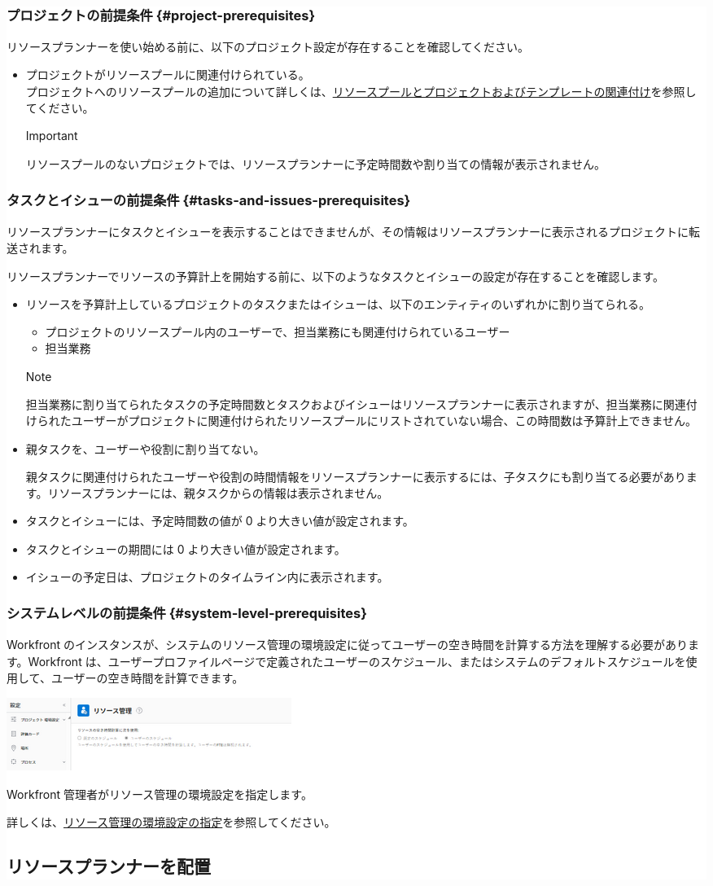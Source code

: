 ### プロジェクトの前提条件 {#project-prerequisites}

リソースプランナーを使い始める前に、以下のプロジェクト設定が存在することを確認してください。

* プロジェクトがリソースプールに関連付けられている。\
  プロジェクトへのリソースプールの追加について詳しくは、[リソースプールとプロジェクトおよびテンプレートの関連付け](../../resource-mgmt/resource-planning/resource-pools/associate-resource-pools-with-projects-and-templates.md)を参照してください。

  >[!IMPORTANT]
  >
  >リソースプールのないプロジェクトでは、リソースプランナーに予定時間数や割り当ての情報が表示されません。

### タスクとイシューの前提条件 {#tasks-and-issues-prerequisites}

リソースプランナーにタスクとイシューを表示することはできませんが、その情報はリソースプランナーに表示されるプロジェクトに転送されます。

リソースプランナーでリソースの予算計上を開始する前に、以下のようなタスクとイシューの設定が存在することを確認します。

* リソースを予算計上しているプロジェクトのタスクまたはイシューは、以下のエンティティのいずれかに割り当てられる。

   * プロジェクトのリソースプール内のユーザーで、担当業務にも関連付けられているユーザー
   * 担当業務

  >[!NOTE]
  >
  >担当業務に割り当てられたタスクの予定時間数とタスクおよびイシューはリソースプランナーに表示されますが、担当業務に関連付けられたユーザーがプロジェクトに関連付けられたリソースプールにリストされていない場合、この時間数は予算計上できません。

* 親タスクを、ユーザーや役割に割り当てない。

  親タスクに関連付けられたユーザーや役割の時間情報をリソースプランナーに表示するには、子タスクにも割り当てる必要があります。リソースプランナーには、親タスクからの情報は表示されません。

* タスクとイシューには、予定時間数の値が 0 より大きい値が設定されます。
* タスクとイシューの期間には 0 より大きい値が設定されます。
* イシューの予定日は、プロジェクトのタイムライン内に表示されます。

### システムレベルの前提条件 {#system-level-prerequisites}

Workfront のインスタンスが、システムのリソース管理の環境設定に従ってユーザーの空き時間を計算する方法を理解する必要があります。Workfront は、ユーザープロファイルページで定義されたユーザーのスケジュール、またはシステムのデフォルトスケジュールを使用して、ユーザーの空き時間を計算できます。

![ 管理環境設定 ](assets/resource-management-preferences-section-in-setup-350x89.png)

Workfront 管理者がリソース管理の環境設定を指定します。

詳しくは、[リソース管理の環境設定の指定](../../administration-and-setup/set-up-workfront/configure-system-defaults/configure-resource-mgmt-preferences.md)を参照してください。

## リソースプランナーを配置


